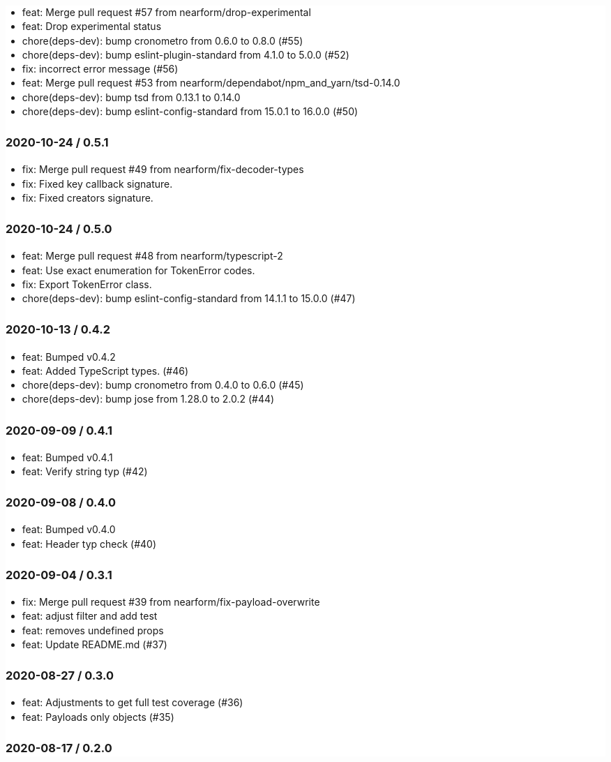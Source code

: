 - feat: Merge pull request #57 from nearform/drop-experimental
- feat: Drop experimental status
- chore(deps-dev): bump cronometro from 0.6.0 to 0.8.0 (#55)
- chore(deps-dev): bump eslint-plugin-standard from 4.1.0 to 5.0.0 (#52)
- fix: incorrect error message (#56)
- feat: Merge pull request #53 from nearform/dependabot/npm_and_yarn/tsd-0.14.0
- chore(deps-dev): bump tsd from 0.13.1 to 0.14.0
- chore(deps-dev): bump eslint-config-standard from 15.0.1 to 16.0.0 (#50)

### 2020-10-24 / 0.5.1

- fix: Merge pull request #49 from nearform/fix-decoder-types
- fix: Fixed key callback signature.
- fix: Fixed creators signature.

### 2020-10-24 / 0.5.0

- feat: Merge pull request #48 from nearform/typescript-2
- feat: Use exact enumeration for TokenError codes.
- fix: Export TokenError class.
- chore(deps-dev): bump eslint-config-standard from 14.1.1 to 15.0.0 (#47)

### 2020-10-13 / 0.4.2

- feat: Bumped v0.4.2
- feat: Added TypeScript types. (#46)
- chore(deps-dev): bump cronometro from 0.4.0 to 0.6.0 (#45)
- chore(deps-dev): bump jose from 1.28.0 to 2.0.2 (#44)

### 2020-09-09 / 0.4.1

- feat: Bumped v0.4.1
- feat: Verify string typ (#42)

### 2020-09-08 / 0.4.0

- feat: Bumped v0.4.0
- feat: Header typ check (#40)

### 2020-09-04 / 0.3.1

- fix: Merge pull request #39 from nearform/fix-payload-overwrite
- feat: adjust filter and add test
- feat: removes undefined props
- feat: Update README.md (#37)

### 2020-08-27 / 0.3.0

- feat: Adjustments to get full test coverage (#36)
- feat: Payloads only objects (#35)

### 2020-08-17 / 0.2.0
